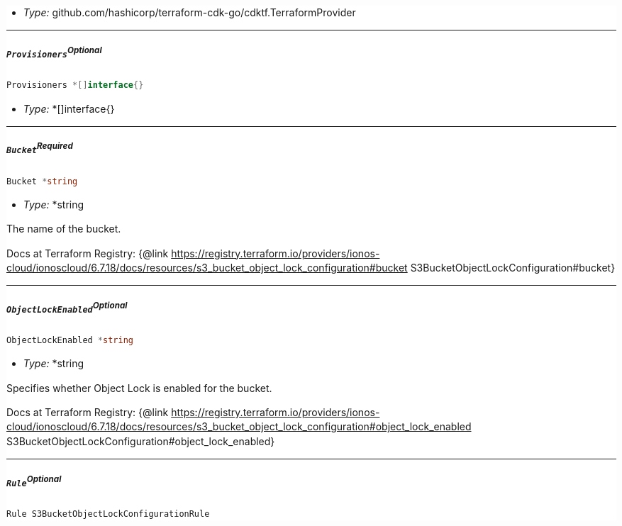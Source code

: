 - *Type:* github.com/hashicorp/terraform-cdk-go/cdktf.TerraformProvider

---

##### `Provisioners`<sup>Optional</sup> <a name="Provisioners" id="@cdktf/provider-ionoscloud.s3BucketObjectLockConfiguration.S3BucketObjectLockConfigurationConfig.property.provisioners"></a>

```go
Provisioners *[]interface{}
```

- *Type:* *[]interface{}

---

##### `Bucket`<sup>Required</sup> <a name="Bucket" id="@cdktf/provider-ionoscloud.s3BucketObjectLockConfiguration.S3BucketObjectLockConfigurationConfig.property.bucket"></a>

```go
Bucket *string
```

- *Type:* *string

The name of the bucket.

Docs at Terraform Registry: {@link https://registry.terraform.io/providers/ionos-cloud/ionoscloud/6.7.18/docs/resources/s3_bucket_object_lock_configuration#bucket S3BucketObjectLockConfiguration#bucket}

---

##### `ObjectLockEnabled`<sup>Optional</sup> <a name="ObjectLockEnabled" id="@cdktf/provider-ionoscloud.s3BucketObjectLockConfiguration.S3BucketObjectLockConfigurationConfig.property.objectLockEnabled"></a>

```go
ObjectLockEnabled *string
```

- *Type:* *string

Specifies whether Object Lock is enabled for the bucket.

Docs at Terraform Registry: {@link https://registry.terraform.io/providers/ionos-cloud/ionoscloud/6.7.18/docs/resources/s3_bucket_object_lock_configuration#object_lock_enabled S3BucketObjectLockConfiguration#object_lock_enabled}

---

##### `Rule`<sup>Optional</sup> <a name="Rule" id="@cdktf/provider-ionoscloud.s3BucketObjectLockConfiguration.S3BucketObjectLockConfigurationConfig.property.rule"></a>

```go
Rule S3BucketObjectLockConfigurationRule
```
